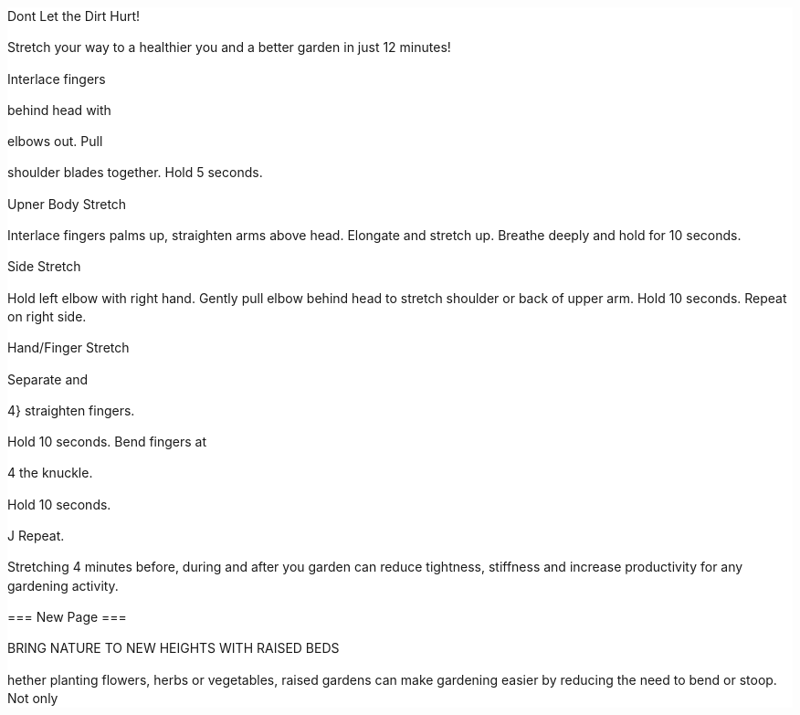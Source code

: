 Dont Let the Dirt Hurt!

Stretch your way to a healthier you and a better garden in just 12 minutes!

Interlace fingers

behind head with

elbows out. Pull

shoulder blades
together. Hold
5 seconds.

Upner Body
Stretch

Interlace fingers
palms up, straighten
arms above head.
Elongate and
stretch up. Breathe
deeply and hold for
10 seconds.

Side Stretch

Hold left elbow
with right hand.
Gently pull elbow
behind head to
stretch shoulder or
back of upper arm.
Hold 10 seconds.
Repeat on right side.

Hand/Finger
Stretch

Separate and

4} straighten fingers.

Hold 10 seconds.
Bend fingers at

4 the knuckle.

Hold 10 seconds.

J Repeat.

Stretching 4 minutes before, during and after you garden can reduce
tightness, stiffness and increase productivity for any gardening activity.

=== New Page ===

BRING NATURE TO NEW HEIGHTS WITH RAISED BEDS

hether planting flowers, herbs or vegetables,
raised gardens can make gardening easier by
reducing the need to bend or stoop. Not only
